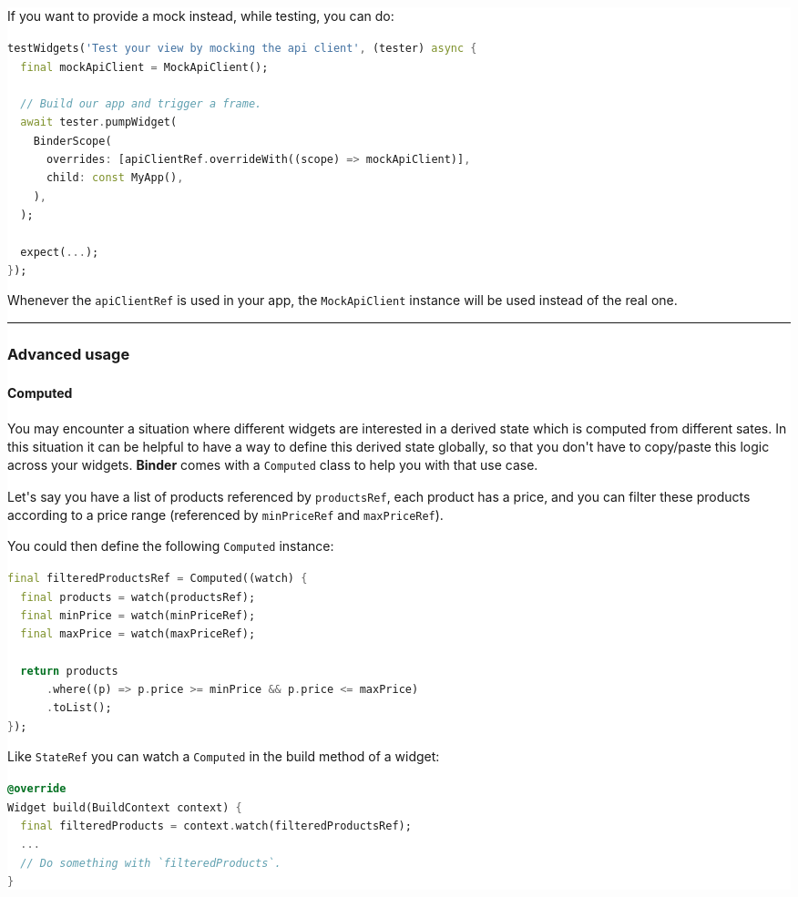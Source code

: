 If you want to provide a mock instead, while testing, you can do:

```dart
testWidgets('Test your view by mocking the api client', (tester) async {
  final mockApiClient = MockApiClient();

  // Build our app and trigger a frame.
  await tester.pumpWidget(
    BinderScope(
      overrides: [apiClientRef.overrideWith((scope) => mockApiClient)],
      child: const MyApp(),
    ),
  );

  expect(...);
});
```

Whenever the `apiClientRef` is used in your app, the `MockApiClient` instance will be used instead of the real one.

***

### Advanced usage

#### Computed

You may encounter a situation where different widgets are interested in a derived state which is computed from different sates. In this situation it can be helpful to have a way to define this derived state globally, so that you don't have to copy/paste this logic across your widgets.
**Binder** comes with a `Computed` class to help you with that use case.

Let's say you have a list of products referenced by `productsRef`, each product has a price, and you can filter these products according to a price range (referenced by `minPriceRef` and `maxPriceRef`).

You could then define the following `Computed` instance:
```dart
final filteredProductsRef = Computed((watch) {
  final products = watch(productsRef);
  final minPrice = watch(minPriceRef);
  final maxPrice = watch(maxPriceRef);

  return products
      .where((p) => p.price >= minPrice && p.price <= maxPrice)
      .toList();
});
```

Like `StateRef` you can watch a `Computed` in the build method of a widget:

```dart
@override
Widget build(BuildContext context) {
  final filteredProducts = context.watch(filteredProductsRef);
  ...
  // Do something with `filteredProducts`.
}
```


[github_action_badge]: https://github.com/letsar/binder/workflows/Build/badge.svg
[github_action]: https://github.com/letsar/binder/actions
[pub_badge]: https://img.shields.io/pub/v/binder.svg
[pub]: https://pub.dartlang.org/packages/binder
[codecov]: https://codecov.io/gh/letsar/binder
[codecov_badge]: https://codecov.io/gh/letsar/binder/branch/main/graph/badge.svg
[binder_logo]: https://raw.githubusercontent.com/letsar/binder/main/images/logo.svg
[img_data_flow]: https://raw.githubusercontent.com/letsar/binder/main/images/data_flow.png
[counters]: https://raw.githubusercontent.com/letsar/binder/main/images/counters.gif
[example_main]: https://github.com/letsar/binder/blob/main/packages/binder/example/lib/main.dart
[example_main_overrides]: https://github.com/letsar/binder/blob/main/packages/binder/example/lib/main_overrides.dart
[example_main_computed]: https://github.com/letsar/binder/blob/main/packages/binder/example/lib/main_computed.dart
[issue]: https://github.com/letsar/binder/issues
[pr]: https://github.com/letsar/binder/pulls
[snippets]: https://marketplace.visualstudio.com/items?itemName=romain-rastel.flutter-binder-snippets
